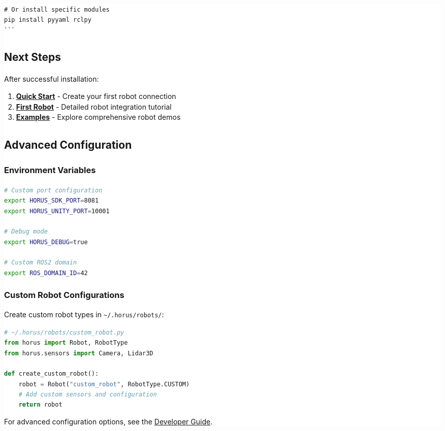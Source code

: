     # Or install specific modules
    pip install pyyaml rclpy
    ```

## Next Steps

After successful installation:

1. **[Quick Start](quickstart.md)** - Create your first robot connection
2. **[First Robot](first-robot.md)** - Detailed robot integration tutorial
3. **[Examples](../examples/index.md)** - Explore comprehensive robot demos

## Advanced Configuration

### Environment Variables

```bash
# Custom port configuration
export HORUS_SDK_PORT=8081
export HORUS_UNITY_PORT=10001

# Debug mode
export HORUS_DEBUG=true

# Custom ROS2 domain
export ROS_DOMAIN_ID=42
```

### Custom Robot Configurations

Create custom robot types in `~/.horus/robots/`:

```python
# ~/.horus/robots/custom_robot.py
from horus import Robot, RobotType
from horus.sensors import Camera, Lidar3D

def create_custom_robot():
    robot = Robot("custom_robot", RobotType.CUSTOM)
    # Add custom sensors and configuration
    return robot
```

For advanced configuration options, see the [Developer Guide](../developer-guide/index.md).
